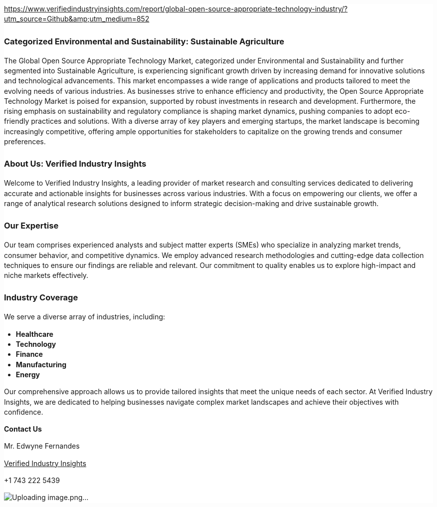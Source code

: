 </strong><a href="https://www.verifiedindustryinsights.com/report/global-open-source-appropriate-technology-industry/?utm_source=Github&amp;utm_medium=852">https://www.verifiedindustryinsights.com/report/global-open-source-appropriate-technology-industry/?utm_source=Github&amp;utm_medium=852</a>&nbsp;</p><h3>Categorized Environmental and Sustainability: Sustainable Agriculture </h3><p>The Global Open Source Appropriate Technology Market, categorized under Environmental and Sustainability and further segmented into Sustainable Agriculture, is experiencing significant growth driven by increasing demand for innovative solutions and technological advancements. This market encompasses a wide range of applications and products tailored to meet the evolving needs of various industries. As businesses strive to enhance efficiency and productivity, the Open Source Appropriate Technology Market is poised for expansion, supported by robust investments in research and development. Furthermore, the rising emphasis on sustainability and regulatory compliance is shaping market dynamics, pushing companies to adopt eco-friendly practices and solutions. With a diverse array of key players and emerging startups, the market landscape is becoming increasingly competitive, offering ample opportunities for stakeholders to capitalize on the growing trends and consumer preferences.</p><h3>About Us: Verified Industry Insights</h3><p>Welcome to Verified Industry Insights, a leading provider of market research and consulting services dedicated to delivering accurate and actionable insights for businesses across various industries. With a focus on empowering our clients, we offer a range of analytical research solutions designed to inform strategic decision-making and drive sustainable growth.</p><h3>Our Expertise</h3><p>Our team comprises experienced analysts and subject matter experts (SMEs) who specialize in analyzing market trends, consumer behavior, and competitive dynamics. We employ advanced research methodologies and cutting-edge data collection techniques to ensure our findings are reliable and relevant. Our commitment to quality enables us to explore high-impact and niche markets effectively.</p><h3>Industry Coverage</h3><p>We serve a diverse array of industries, including:</p><ul><li><strong>Healthcare</strong></li><li><strong>Technology</strong></li><li><strong>Finance</strong></li><li><strong>Manufacturing</strong></li><li><strong>Energy</strong></li></ul><p>Our comprehensive approach allows us to provide tailored insights that meet the unique needs of each sector. At Verified Industry Insights, we are dedicated to helping businesses navigate complex market landscapes and achieve their objectives with confidence.</p><p><strong>Contact Us</strong></p><p>Mr. Edwyne Fernandes</p><p><a href="https://www.verifiedindustryinsights.com/">Verified Industry Insights</a></p><p>+1 743 222 5439</p>
![Uploading image.png…]()
